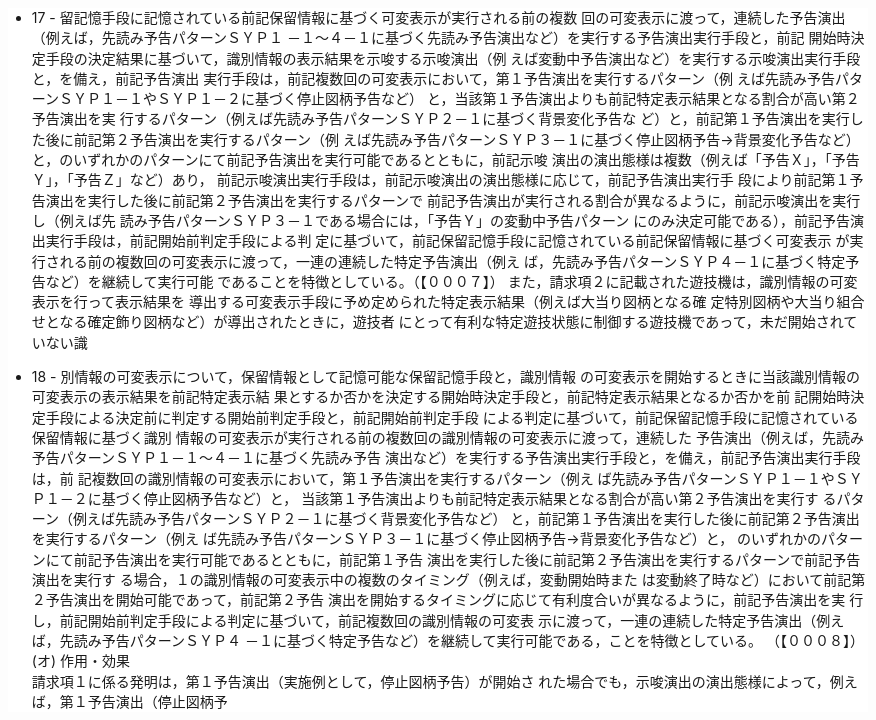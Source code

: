 - 17 - 
留記憶手段に記憶されている前記保留情報に基づく可変表示が実行される前の複数
回の可変表示に渡って，連続した予告演出（例えば，先読み予告パターンＳＹＰ１
－１～４－１に基づく先読み予告演出など）を実行する予告演出実行手段と，前記
開始時決定手段の決定結果に基づいて，識別情報の表示結果を示唆する示唆演出（例
えば変動中予告演出など）を実行する示唆演出実行手段と，を備え，前記予告演出
実行手段は，前記複数回の可変表示において，第１予告演出を実行するパターン（例
えば先読み予告パターンＳＹＰ１－１やＳＹＰ１－２に基づく停止図柄予告など）
と，当該第１予告演出よりも前記特定表示結果となる割合が高い第２予告演出を実
行するパターン（例えば先読み予告パターンＳＹＰ２－１に基づく背景変化予告な
ど）と，前記第１予告演出を実行した後に前記第２予告演出を実行するパターン（例
えば先読み予告パターンＳＹＰ３－１に基づく停止図柄予告→背景変化予告など）
と，のいずれかのパターンにて前記予告演出を実行可能であるとともに，前記示唆
演出の演出態様は複数（例えば「予告Ｘ」，「予告Ｙ」，「予告Ｚ」など）あり，
前記示唆演出実行手段は，前記示唆演出の演出態様に応じて，前記予告演出実行手
段により前記第１予告演出を実行した後に前記第２予告演出を実行するパターンで
前記予告演出が実行される割合が異なるように，前記示唆演出を実行し（例えば先
読み予告パターンＳＹＰ３－１である場合には，「予告Ｙ」の変動中予告パターン
にのみ決定可能である），前記予告演出実行手段は，前記開始前判定手段による判
定に基づいて，前記保留記憶手段に記憶されている前記保留情報に基づく可変表示
が実行される前の複数回の可変表示に渡って，一連の連続した特定予告演出（例え
ば，先読み予告パターンＳＹＰ４－１に基づく特定予告など）を継続して実行可能
であることを特徴としている。（【０００７】） 
また，請求項２に記載された遊技機は，識別情報の可変表示を行って表示結果を
導出する可変表示手段に予め定められた特定表示結果（例えば大当り図柄となる確
定特別図柄や大当り組合せとなる確定飾り図柄など）が導出されたときに，遊技者
にとって有利な特定遊技状態に制御する遊技機であって，未だ開始されていない識
 
- 18 - 
別情報の可変表示について，保留情報として記憶可能な保留記憶手段と，識別情報
の可変表示を開始するときに当該識別情報の可変表示の表示結果を前記特定表示結
果とするか否かを決定する開始時決定手段と，前記特定表示結果となるか否かを前
記開始時決定手段による決定前に判定する開始前判定手段と，前記開始前判定手段
による判定に基づいて，前記保留記憶手段に記憶されている保留情報に基づく識別
情報の可変表示が実行される前の複数回の識別情報の可変表示に渡って，連続した
予告演出（例えば，先読み予告パターンＳＹＰ１－１～４－１に基づく先読み予告
演出など）を実行する予告演出実行手段と，を備え，前記予告演出実行手段は，前
記複数回の識別情報の可変表示において，第１予告演出を実行するパターン（例え
ば先読み予告パターンＳＹＰ１－１やＳＹＰ１－２に基づく停止図柄予告など）と，
当該第１予告演出よりも前記特定表示結果となる割合が高い第２予告演出を実行す
るパターン（例えば先読み予告パターンＳＹＰ２－１に基づく背景変化予告など）
と，前記第１予告演出を実行した後に前記第２予告演出を実行するパターン（例え
ば先読み予告パターンＳＹＰ３－１に基づく停止図柄予告→背景変化予告など）と，
のいずれかのパターンにて前記予告演出を実行可能であるとともに，前記第１予告
演出を実行した後に前記第２予告演出を実行するパターンで前記予告演出を実行す
る場合，１の識別情報の可変表示中の複数のタイミング（例えば，変動開始時また
は変動終了時など）において前記第２予告演出を開始可能であって，前記第２予告
演出を開始するタイミングに応じて有利度合いが異なるように，前記予告演出を実
行し，前記開始前判定手段による判定に基づいて，前記複数回の識別情報の可変表
示に渡って，一連の連続した特定予告演出（例えば，先読み予告パターンＳＹＰ４
－１に基づく特定予告など）を継続して実行可能である，ことを特徴としている。
（【０００８】） 
(オ) 作用・効果  
請求項１に係る発明は，第１予告演出（実施例として，停止図柄予告）が開始さ
れた場合でも，示唆演出の演出態様によって，例えば，第１予告演出（停止図柄予
 